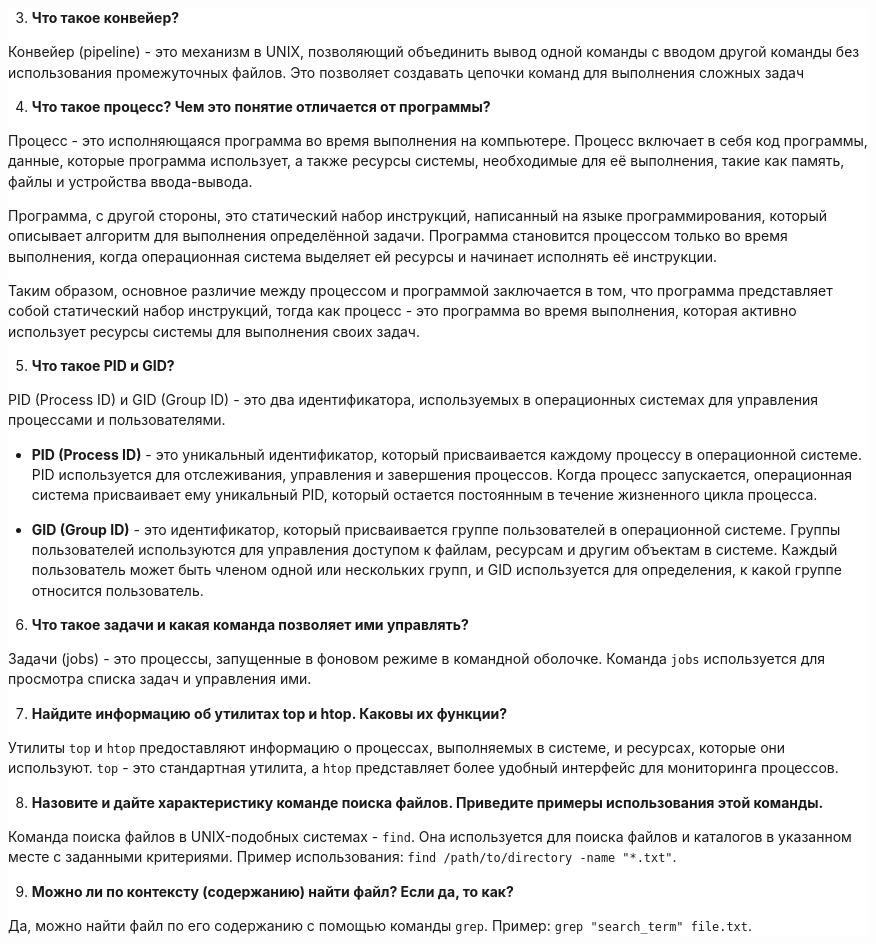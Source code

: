 3. **Что такое конвейер?**

Конвейер (pipeline) - это механизм в UNIX, позволяющий объединить вывод одной команды с вводом другой команды без использования промежуточных файлов. Это позволяет создавать цепочки команд для выполнения сложных задач

4. **Что такое процесс? Чем это понятие отличается от программы?**

Процесс - это исполняющаяся программа во время выполнения на компьютере. Процесс включает в себя код программы, данные, которые программа использует, а также ресурсы системы, необходимые для её выполнения, такие как память, файлы и устройства ввода-вывода.

Программа, с другой стороны, это статический набор инструкций, написанный на языке программирования, который описывает алгоритм для выполнения определённой задачи. Программа становится процессом только во время выполнения, когда операционная система выделяет ей ресурсы и начинает исполнять её инструкции.

Таким образом, основное различие между процессом и программой заключается в том, что программа представляет собой статический набор инструкций, тогда как процесс - это программа во время выполнения, которая активно использует ресурсы системы для выполнения своих задач.

5. **Что такое PID и GID?**

PID (Process ID) и GID (Group ID) - это два идентификатора, используемых в операционных системах для управления процессами и пользователями.

- **PID (Process ID)** - это уникальный идентификатор, который присваивается каждому процессу в операционной системе. PID используется для отслеживания, управления и завершения процессов. Когда процесс запускается, операционная система присваивает ему уникальный PID, который остается постоянным в течение жизненного цикла процесса.

- **GID (Group ID)** - это идентификатор, который присваивается группе пользователей в операционной системе. Группы пользователей используются для управления доступом к файлам, ресурсам и другим объектам в системе. Каждый пользователь может быть членом одной или нескольких групп, и GID используется для определения, к какой группе относится пользователь.

6. **Что такое задачи и какая команда позволяет ими управлять?**

Задачи (jobs) - это процессы, запущенные в фоновом режиме в командной оболочке. Команда `jobs` используется для просмотра списка задач и управления ими.

7. **Найдите информацию об утилитах top и htop. Каковы их функции?**

Утилиты `top` и `htop` предоставляют информацию о процессах, выполняемых в системе, и ресурсах, которые они используют. `top` - это стандартная утилита, а `htop` представляет более удобный интерфейс для мониторинга процессов.

8. **Назовите и дайте характеристику команде поиска файлов. Приведите примеры использования этой команды.**

Команда поиска файлов в UNIX-подобных системах - `find`. Она используется для поиска файлов и каталогов в указанном месте с заданными критериями. Пример использования: `find /path/to/directory -name "*.txt"`.

9. **Можно ли по контексту (содержанию) найти файл? Если да, то как?**

Да, можно найти файл по его содержанию с помощью команды `grep`. Пример: `grep "search_term" file.txt`.
